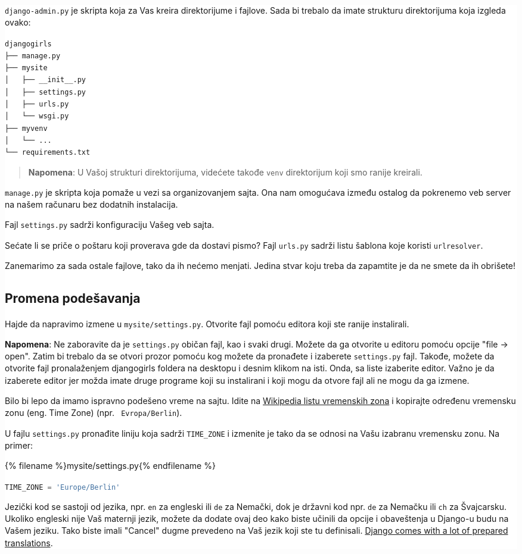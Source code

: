 

`django-admin.py` je skripta koja za Vas kreira direktorijume i fajlove. Sada bi trebalo da imate strukturu direktorijuma koja izgleda ovako:

    djangogirls
    ├── manage.py
    ├── mysite
    │   ├── __init__.py
    │   ├── settings.py
    │   ├── urls.py
    │   └── wsgi.py
    ├── myvenv
    │   └── ...
    └── requirements.txt
    

> **Napomena**: U Vašoj strukturi direktorijuma, videćete takođe `venv` direktorijum koji smo ranije kreirali.

`manage.py` je skripta koja pomaže u vezi sa organizovanjem sajta. Ona nam omogućava između ostalog da pokrenemo veb server na našem računaru bez dodatnih instalacija.

Fajl `settings.py` sadrži konfiguraciju Vašeg veb sajta.

Sećate li se priče o poštaru koji proverava gde da dostavi pismo? Fajl `urls.py` sadrži listu šablona koje koristi `urlresolver`.

Zanemarimo za sada ostale fajlove, tako da ih nećemo menjati. Jedina stvar koju treba da zapamtite je da ne smete da ih obrišete!

## Promena podešavanja

Hajde da napravimo izmene u `mysite/settings.py`. Otvorite fajl pomoću editora koji ste ranije instalirali.

**Napomena**: Ne zaboravite da je `settings.py` običan fajl, kao i svaki drugi. Možete da ga otvorite u editoru pomoću opcije "file -> open". Zatim bi trebalo da se otvori prozor pomoću kog možete da pronađete i izaberete `settings.py` fajl. Takođe, možete da otvorite fajl pronalaženjem djangogirls foldera na desktopu i desnim klikom na isti. Onda, sa liste izaberite editor. Važno je da izaberete editor jer možda imate druge programe koji su instalirani i koji mogu da otvore fajl ali ne mogu da ga izmene.

Bilo bi lepo da imamo ispravno podešeno vreme na sajtu. Idite na [Wikipedia listu vremenskih zona](https://en.wikipedia.org/wiki/List_of_tz_database_time_zones) i kopirajte određenu vremensku zonu (eng. Time Zone) (npr. ` Evropa/Berlin`).

U fajlu `settings.py` pronađite liniju koja sadrži `TIME_ZONE` i izmenite je tako da se odnosi na Vašu izabranu vremensku zonu. Na primer:

{% filename %}mysite/settings.py{% endfilename %}

```python
TIME_ZONE = 'Europe/Berlin'
```

Jezički kod se sastoji od jezika, npr. `en` za engleski ili `de` za Nemački, dok je državni kod npr. `de` za Nemačku ili `ch` za Švajcarsku. Ukoliko engleski nije Vaš maternji jezik, možete da dodate ovaj deo kako biste učinili da opcije i obaveštenja u Django-u budu na Vašem jeziku. Tako biste imali "Cancel" dugme prevedeno na Vaš jezik koji ste tu definisali. [Django comes with a lot of prepared translations](https://docs.djangoproject.com/en/2.2/ref/settings/#language-code).
